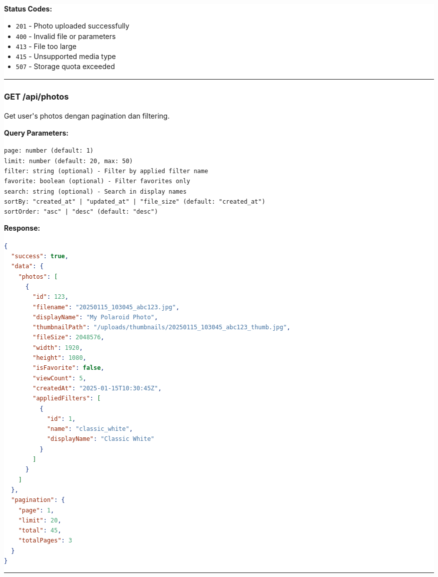 **Status Codes:**
- `201` - Photo uploaded successfully
- `400` - Invalid file or parameters
- `413` - File too large
- `415` - Unsupported media type
- `507` - Storage quota exceeded

---

### GET /api/photos
Get user's photos dengan pagination dan filtering.

**Query Parameters:**
```
page: number (default: 1)
limit: number (default: 20, max: 50)
filter: string (optional) - Filter by applied filter name
favorite: boolean (optional) - Filter favorites only
search: string (optional) - Search in display names
sortBy: "created_at" | "updated_at" | "file_size" (default: "created_at")
sortOrder: "asc" | "desc" (default: "desc")
```

**Response:**
```json
{
  "success": true,
  "data": {
    "photos": [
      {
        "id": 123,
        "filename": "20250115_103045_abc123.jpg",
        "displayName": "My Polaroid Photo",
        "thumbnailPath": "/uploads/thumbnails/20250115_103045_abc123_thumb.jpg",
        "fileSize": 2048576,
        "width": 1920,
        "height": 1080,
        "isFavorite": false,
        "viewCount": 5,
        "createdAt": "2025-01-15T10:30:45Z",
        "appliedFilters": [
          {
            "id": 1,
            "name": "classic_white",
            "displayName": "Classic White"
          }
        ]
      }
    ]
  },
  "pagination": {
    "page": 1,
    "limit": 20,
    "total": 45,
    "totalPages": 3
  }
}
```

---